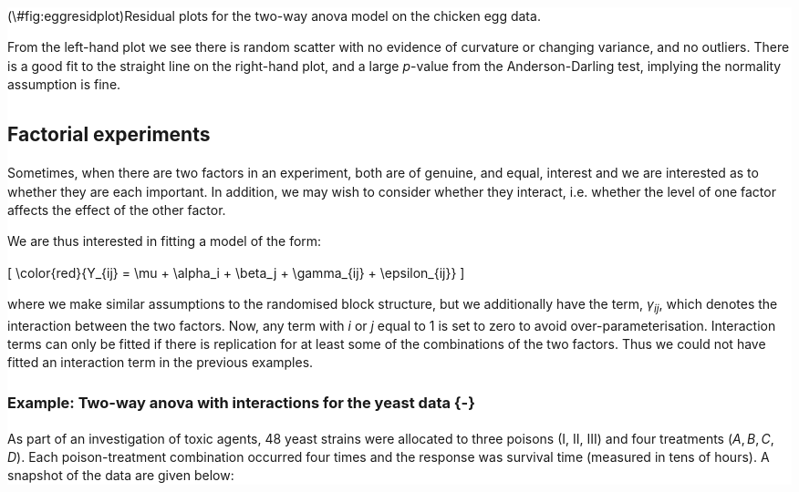 <p class="caption">(\#fig:eggresidplot)Residual plots for the two-way anova model on the chicken egg data.</p>
</div>

From the left-hand plot we see there is random scatter with no evidence of curvature or changing variance, and no outliers. There is a good fit to the straight line on the right-hand plot, and a large $p$-value from the Anderson-Darling test, implying the normality assumption is fine. 












































## Factorial experiments
Sometimes, when there are two factors in an experiment, both are of genuine, and equal, interest and we are interested as to whether they are each important. In addition, we may wish to consider whether they interact, i.e. whether the level of one factor affects the effect of the other factor.

We are thus interested in fitting a model of the form:

\[
\color{red}{Y_{ij} = \mu + \alpha_i + \beta_j + \gamma_{ij} + \epsilon_{ij}}
\]

where we make similar assumptions to the randomised block structure, but we additionally have the term, $\gamma_{ij}$, which denotes the interaction between the two factors. Now, any term with $i$ or $j$ equal to 1 is set to zero to avoid over-parameterisation. Interaction terms can only be fitted if there is replication for at least some of the combinations of the two factors. Thus we could not have fitted an interaction term in the previous examples. 

### Example: Two-way anova with interactions for the yeast data {-}
As part of an investigation of toxic agents, 48 yeast strains were allocated to three poisons (I, II, III) and four treatments ($A, B, C, D$). Each poison-treatment combination occurred four times and the response was survival time (measured in tens of hours). A snapshot of the data are given below:
